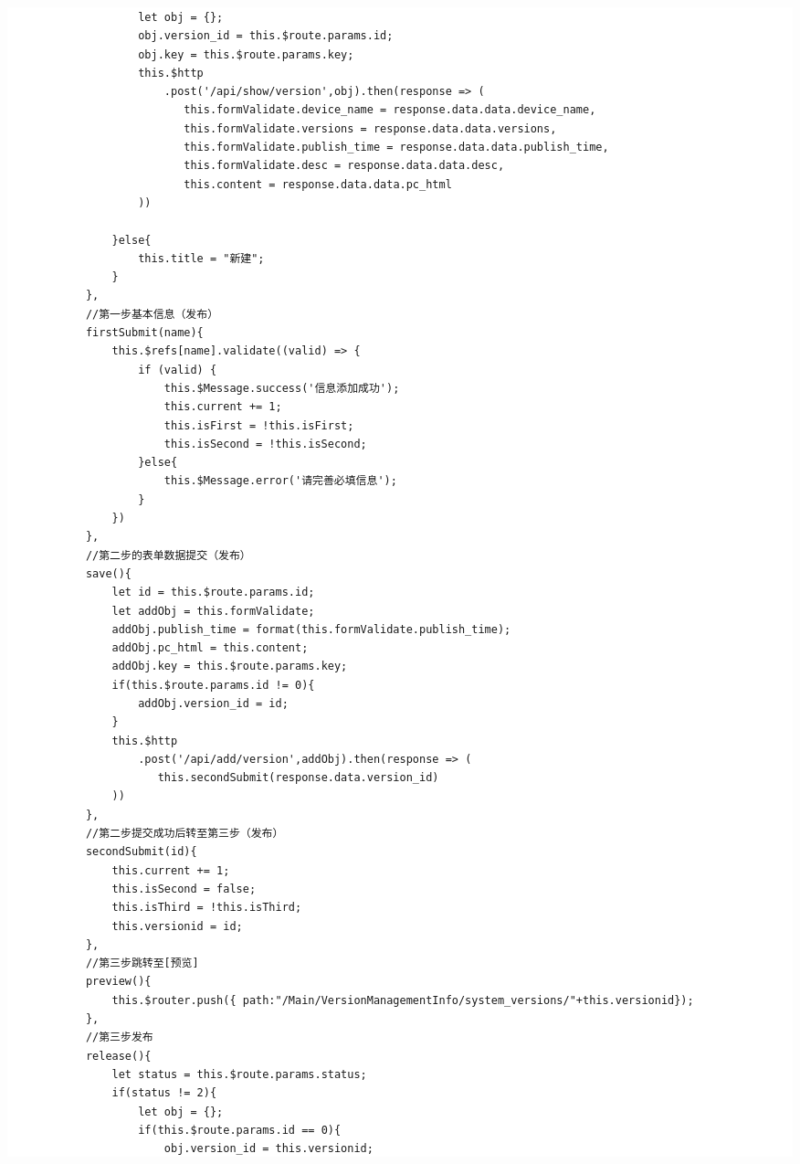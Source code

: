 ``` JS
        			let obj = {};
        			obj.version_id = this.$route.params.id;
        			obj.key = this.$route.params.key;
        			this.$http
			            .post('/api/show/version',obj).then(response => (
			               this.formValidate.device_name = response.data.data.device_name,
			               this.formValidate.versions = response.data.data.versions,
			               this.formValidate.publish_time = response.data.data.publish_time,
			               this.formValidate.desc = response.data.data.desc,
			               this.content = response.data.data.pc_html
			        ))

        		}else{
        			this.title = "新建";
        		}
        	},
        	//第一步基本信息（发布）
        	firstSubmit(name){
        		this.$refs[name].validate((valid) => {
                    if (valid) {
                        this.$Message.success('信息添加成功');
                        this.current += 1;
                        this.isFirst = !this.isFirst;
                        this.isSecond = !this.isSecond;
                    }else{
                        this.$Message.error('请完善必填信息');
                    }
                })
        	},
        	//第二步的表单数据提交（发布）
        	save(){
        		let id = this.$route.params.id;
        		let addObj = this.formValidate;
        		addObj.publish_time = format(this.formValidate.publish_time);
        		addObj.pc_html = this.content;
        		addObj.key = this.$route.params.key;
        		if(this.$route.params.id != 0){
        			addObj.version_id = id;
        		}
        		this.$http
		            .post('/api/add/version',addObj).then(response => (
		               this.secondSubmit(response.data.version_id)
		        ))
        	},
        	//第二步提交成功后转至第三步（发布）
        	secondSubmit(id){
        		this.current += 1;
                this.isSecond = false;
                this.isThird = !this.isThird;
                this.versionid = id;
        	},
        	//第三步跳转至[预览]
        	preview(){
        		this.$router.push({ path:"/Main/VersionManagementInfo/system_versions/"+this.versionid});
        	},
        	//第三步发布
        	release(){
        		let status = this.$route.params.status;
        		if(status != 2){
        			let obj = {};
        			if(this.$route.params.id == 0){
        				obj.version_id = this.versionid;
```